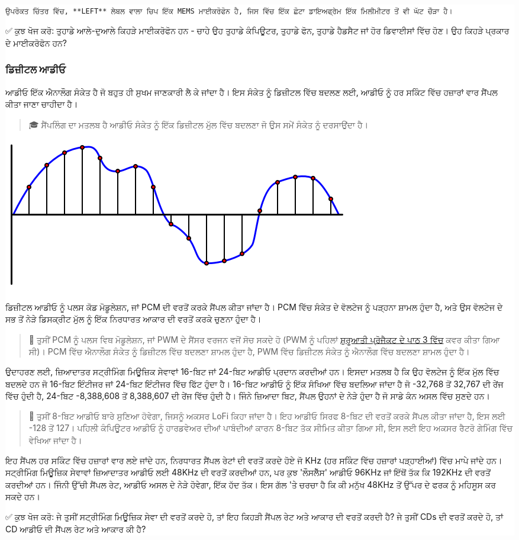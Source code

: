     ਉਪਰੋਕਤ ਚਿੱਤਰ ਵਿੱਚ, **LEFT** ਲੇਬਲ ਵਾਲਾ ਚਿਪ ਇੱਕ MEMS ਮਾਈਕਰੋਫੋਨ ਹੈ, ਜਿਸ ਵਿੱਚ ਇੱਕ ਛੋਟਾ ਡਾਇਅਫ੍ਰੇਮ ਇੱਕ ਮਿਲੀਮੀਟਰ ਤੋਂ ਵੀ ਘੱਟ ਚੌੜਾ ਹੈ।

✅ ਕੁਝ ਖੋਜ ਕਰੋ: ਤੁਹਾਡੇ ਆਲੇ-ਦੁਆਲੇ ਕਿਹੜੇ ਮਾਈਕਰੋਫੋਨ ਹਨ - ਚਾਹੇ ਉਹ ਤੁਹਾਡੇ ਕੰਪਿਊਟਰ, ਤੁਹਾਡੇ ਫੋਨ, ਤੁਹਾਡੇ ਹੈਡਸੈਟ ਜਾਂ ਹੋਰ ਡਿਵਾਈਸਾਂ ਵਿੱਚ ਹੋਣ। ਉਹ ਕਿਹੜੇ ਪ੍ਰਕਾਰ ਦੇ ਮਾਈਕਰੋਫੋਨ ਹਨ?

### ਡਿਜ਼ੀਟਲ ਆਡੀਓ

ਆਡੀਓ ਇੱਕ ਐਨਾਲੌਗ ਸੰਕੇਤ ਹੈ ਜੋ ਬਹੁਤ ਹੀ ਸੁਖਮ ਜਾਣਕਾਰੀ ਲੈ ਕੇ ਜਾਂਦਾ ਹੈ। ਇਸ ਸੰਕੇਤ ਨੂੰ ਡਿਜ਼ੀਟਲ ਵਿੱਚ ਬਦਲਣ ਲਈ, ਆਡੀਓ ਨੂੰ ਹਰ ਸਕਿੰਟ ਵਿੱਚ ਹਜ਼ਾਰਾਂ ਵਾਰ ਸੈਂਪਲ ਕੀਤਾ ਜਾਣਾ ਚਾਹੀਦਾ ਹੈ।

> 🎓 ਸੈਂਪਲਿੰਗ ਦਾ ਮਤਲਬ ਹੈ ਆਡੀਓ ਸੰਕੇਤ ਨੂੰ ਇੱਕ ਡਿਜ਼ੀਟਲ ਮੁੱਲ ਵਿੱਚ ਬਦਲਣਾ ਜੋ ਉਸ ਸਮੇਂ ਸੰਕੇਤ ਨੂੰ ਦਰਸਾਉਂਦਾ ਹੈ।

![ਇੱਕ ਲਾਈਨ ਚਾਰਟ ਜੋ ਇੱਕ ਸੰਕੇਤ ਦਿਖਾਉਂਦਾ ਹੈ, ਜਿਸ ਵਿੱਚ ਨਿਰਧਾਰਤ ਅੰਤਰਾਲ 'ਤੇ ਵੱਖਰੇ ਬਿੰਦੂ ਹਨ](../../../../../translated_images/sampling.6f4fadb3f2d9dfe7618f9edfe75a350e6b3f74293ec84f02ab69c19d2afe3d73.pa.png)

ਡਿਜ਼ੀਟਲ ਆਡੀਓ ਨੂੰ ਪਲਸ ਕੋਡ ਮੋਡੂਲੇਸ਼ਨ, ਜਾਂ PCM ਦੀ ਵਰਤੋਂ ਕਰਕੇ ਸੈਂਪਲ ਕੀਤਾ ਜਾਂਦਾ ਹੈ। PCM ਵਿੱਚ ਸੰਕੇਤ ਦੇ ਵੋਲਟੇਜ ਨੂੰ ਪੜ੍ਹਨਾ ਸ਼ਾਮਲ ਹੁੰਦਾ ਹੈ, ਅਤੇ ਉਸ ਵੋਲਟੇਜ ਦੇ ਸਭ ਤੋਂ ਨੇੜੇ ਡਿਸਕ੍ਰੀਟ ਮੁੱਲ ਨੂੰ ਇੱਕ ਨਿਰਧਾਰਤ ਆਕਾਰ ਦੀ ਵਰਤੋਂ ਕਰਕੇ ਚੁਣਨਾ ਹੁੰਦਾ ਹੈ।

> 💁 ਤੁਸੀਂ PCM ਨੂੰ ਪਲਸ ਵਿਥ ਮੋਡੂਲੇਸ਼ਨ, ਜਾਂ PWM ਦੇ ਸੈਂਸਰ ਵਰਜਨ ਵਜੋਂ ਸੋਚ ਸਕਦੇ ਹੋ (PWM ਨੂੰ ਪਹਿਲਾਂ [ਸ਼ੁਰੂਆਤੀ ਪ੍ਰੋਜੈਕਟ ਦੇ ਪਾਠ 3 ਵਿੱਚ](../../../1-getting-started/lessons/3-sensors-and-actuators/README.md#pulse-width-modulation) ਕਵਰ ਕੀਤਾ ਗਿਆ ਸੀ)। PCM ਵਿੱਚ ਐਨਾਲੌਗ ਸੰਕੇਤ ਨੂੰ ਡਿਜ਼ੀਟਲ ਵਿੱਚ ਬਦਲਣਾ ਸ਼ਾਮਲ ਹੁੰਦਾ ਹੈ, PWM ਵਿੱਚ ਡਿਜ਼ੀਟਲ ਸੰਕੇਤ ਨੂੰ ਐਨਾਲੌਗ ਵਿੱਚ ਬਦਲਣਾ ਸ਼ਾਮਲ ਹੁੰਦਾ ਹੈ।

ਉਦਾਹਰਣ ਲਈ, ਜ਼ਿਆਦਾਤਰ ਸਟ੍ਰੀਮਿੰਗ ਮਿਊਜ਼ਿਕ ਸੇਵਾਵਾਂ 16-ਬਿਟ ਜਾਂ 24-ਬਿਟ ਆਡੀਓ ਪ੍ਰਦਾਨ ਕਰਦੀਆਂ ਹਨ। ਇਸਦਾ ਮਤਲਬ ਹੈ ਕਿ ਉਹ ਵੋਲਟੇਜ ਨੂੰ ਇੱਕ ਮੁੱਲ ਵਿੱਚ ਬਦਲਦੇ ਹਨ ਜੋ 16-ਬਿਟ ਇੰਟੀਜਰ ਜਾਂ 24-ਬਿਟ ਇੰਟੀਜਰ ਵਿੱਚ ਫਿੱਟ ਹੁੰਦਾ ਹੈ। 16-ਬਿਟ ਆਡੀਓ ਨੂੰ ਇੱਕ ਸੰਖਿਆ ਵਿੱਚ ਬਦਲਿਆ ਜਾਂਦਾ ਹੈ ਜੋ -32,768 ਤੋਂ 32,767 ਦੀ ਰੇਂਜ ਵਿੱਚ ਹੁੰਦੀ ਹੈ, 24-ਬਿਟ -8,388,608 ਤੋਂ 8,388,607 ਦੀ ਰੇਂਜ ਵਿੱਚ ਹੁੰਦੀ ਹੈ। ਜਿੰਨੇ ਜ਼ਿਆਦਾ ਬਿਟ, ਸੈਂਪਲ ਉਹਨਾਂ ਦੇ ਨੇੜੇ ਹੁੰਦਾ ਹੈ ਜੋ ਸਾਡੇ ਕੰਨ ਅਸਲ ਵਿੱਚ ਸੁਣਦੇ ਹਨ।

> 💁 ਤੁਸੀਂ 8-ਬਿਟ ਆਡੀਓ ਬਾਰੇ ਸੁਣਿਆ ਹੋਵੇਗਾ, ਜਿਸਨੂੰ ਅਕਸਰ LoFi ਕਿਹਾ ਜਾਂਦਾ ਹੈ। ਇਹ ਆਡੀਓ ਸਿਰਫ 8-ਬਿਟ ਦੀ ਵਰਤੋਂ ਕਰਕੇ ਸੈਂਪਲ ਕੀਤਾ ਜਾਂਦਾ ਹੈ, ਇਸ ਲਈ -128 ਤੋਂ 127। ਪਹਿਲੀ ਕੰਪਿਊਟਰ ਆਡੀਓ ਨੂੰ ਹਾਰਡਵੇਅਰ ਦੀਆਂ ਪਾਬੰਦੀਆਂ ਕਾਰਨ 8-ਬਿਟ ਤੱਕ ਸੀਮਿਤ ਕੀਤਾ ਗਿਆ ਸੀ, ਇਸ ਲਈ ਇਹ ਅਕਸਰ ਰੈਟਰੋ ਗੇਮਿੰਗ ਵਿੱਚ ਵੇਖਿਆ ਜਾਂਦਾ ਹੈ।

ਇਹ ਸੈਂਪਲ ਹਰ ਸਕਿੰਟ ਵਿੱਚ ਹਜ਼ਾਰਾਂ ਵਾਰ ਲਏ ਜਾਂਦੇ ਹਨ, ਨਿਰਧਾਰਤ ਸੈਂਪਲ ਰੇਟਾਂ ਦੀ ਵਰਤੋਂ ਕਰਦੇ ਹੋਏ ਜੋ KHz (ਹਰ ਸਕਿੰਟ ਵਿੱਚ ਹਜ਼ਾਰਾਂ ਪੜ੍ਹਾਈਆਂ) ਵਿੱਚ ਮਾਪੇ ਜਾਂਦੇ ਹਨ। ਸਟ੍ਰੀਮਿੰਗ ਮਿਊਜ਼ਿਕ ਸੇਵਾਵਾਂ ਜ਼ਿਆਦਾਤਰ ਆਡੀਓ ਲਈ 48KHz ਦੀ ਵਰਤੋਂ ਕਰਦੀਆਂ ਹਨ, ਪਰ ਕੁਝ 'ਲੌਸਲੈੱਸ' ਆਡੀਓ 96KHz ਜਾਂ ਇੱਥੋਂ ਤੱਕ ਕਿ 192KHz ਦੀ ਵਰਤੋਂ ਕਰਦੀਆਂ ਹਨ। ਜਿੰਨੀ ਉੱਚੀ ਸੈਂਪਲ ਰੇਟ, ਆਡੀਓ ਅਸਲ ਦੇ ਨੇੜੇ ਹੋਵੇਗਾ, ਇੱਕ ਹੱਦ ਤੱਕ। ਇਸ ਗੱਲ 'ਤੇ ਚਰਚਾ ਹੈ ਕਿ ਕੀ ਮਨੁੱਖ 48KHz ਤੋਂ ਉੱਪਰ ਦੇ ਫਰਕ ਨੂੰ ਮਹਿਸੂਸ ਕਰ ਸਕਦੇ ਹਨ।

✅ ਕੁਝ ਖੋਜ ਕਰੋ: ਜੇ ਤੁਸੀਂ ਸਟ੍ਰੀਮਿੰਗ ਮਿਊਜ਼ਿਕ ਸੇਵਾ ਦੀ ਵਰਤੋਂ ਕਰਦੇ ਹੋ, ਤਾਂ ਇਹ ਕਿਹੜੀ ਸੈਂਪਲ ਰੇਟ ਅਤੇ ਆਕਾਰ ਦੀ ਵਰਤੋਂ ਕਰਦੀ ਹੈ? ਜੇ ਤੁਸੀਂ CDs ਦੀ ਵਰਤੋਂ ਕਰਦੇ ਹੋ, ਤਾਂ CD ਆਡੀਓ ਦੀ ਸੈਂਪਲ ਰੇਟ ਅਤੇ ਆਕਾਰ ਕੀ ਹੈ?

